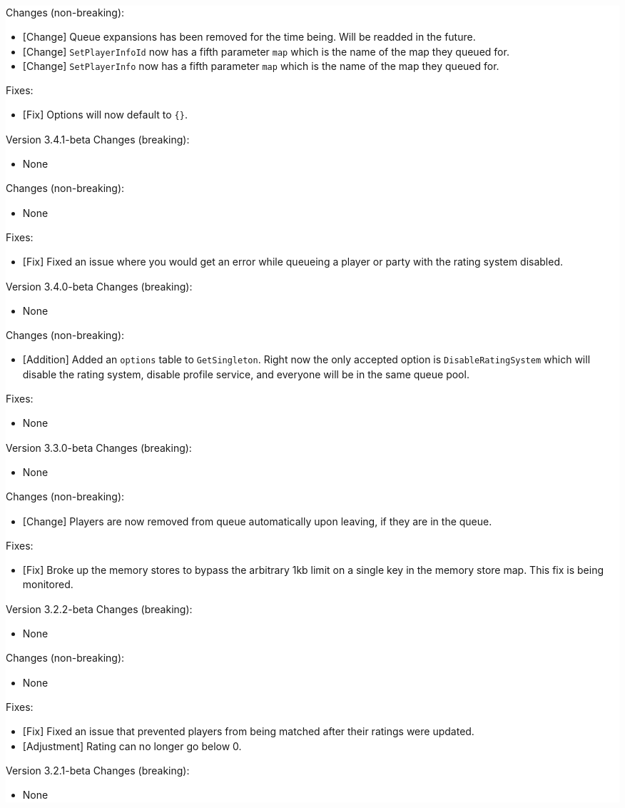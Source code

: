 Changes (non-breaking):
* [Change] Queue expansions has been removed for the time being. Will be readded in the future.
* [Change] `SetPlayerInfoId` now has a fifth parameter `map` which is the name of the map they queued for.
* [Change] `SetPlayerInfo` now has a fifth parameter `map` which is the name of the map they queued for.

Fixes:
* [Fix] Options will now default to `{}`.

Version 3.4.1-beta
Changes (breaking):
* None

Changes (non-breaking):
* None

Fixes:
* [Fix] Fixed an issue where you would get an error while queueing a player or party with the rating system disabled.

Version 3.4.0-beta
Changes (breaking):
* None

Changes (non-breaking):
* [Addition] Added an `options` table to `GetSingleton`. Right now the only accepted option is `DisableRatingSystem` which will disable the rating system, disable profile service, and everyone will be in the same queue pool.

Fixes:
* None

Version 3.3.0-beta
Changes (breaking):
* None

Changes (non-breaking):
* [Change] Players are now removed from queue automatically upon leaving, if they are in the queue.

Fixes:
* [Fix] Broke up the memory stores to bypass the arbitrary 1kb limit on a single key in the memory store map. This fix is being monitored.

Version 3.2.2-beta
Changes (breaking):
* None

Changes (non-breaking):
* None

Fixes:
* [Fix] Fixed an issue that prevented players from being matched after their ratings were updated.
* [Adjustment] Rating can no longer go below 0.

Version 3.2.1-beta
Changes (breaking):
* None
